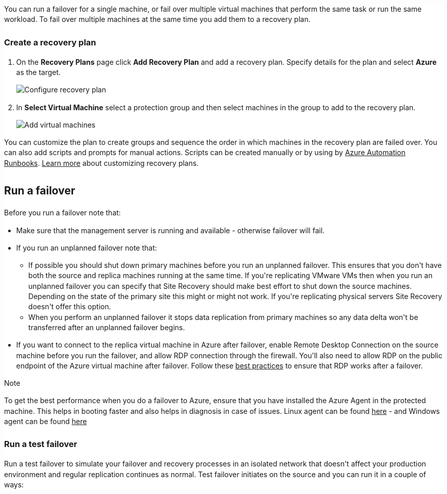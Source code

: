 You can run a failover for a single machine, or fail over multiple virtual machines that perform the same task or run the same workload. To fail over multiple machines at the same time you add them to a recovery plan.

### Create a recovery plan
1. On the **Recovery Plans** page click **Add Recovery Plan** and add a recovery plan. Specify details for the plan and select **Azure** as the target.

    ![Configure recovery plan](./media/site-recovery-vmware-to-azure-classic/recovery-plan1.png)
2. In **Select Virtual Machine** select a protection group and then select machines in the group to add to the recovery plan.

    ![Add virtual machines](./media/site-recovery-vmware-to-azure-classic/recovery-plan2.png)

You can customize the plan to create groups and sequence the order in which machines in the recovery plan are failed over. You can also add scripts and prompts for manual actions. Scripts can be created manually or by using by [Azure Automation Runbooks](site-recovery-runbook-automation.md). [Learn more](site-recovery-create-recovery-plans.md) about customizing recovery plans.

## Run a failover
Before you run a failover note that:

* Make sure that the management server is running and available - otherwise failover will fail.
* If you run an unplanned failover note that:

  * If possible you should shut down primary machines before you run an unplanned failover. This ensures that you don't have both the source and replica machines running at the same time. If you're replicating VMware VMs then when you run an unplanned failover you can specify that Site Recovery should make best effort to shut down the source machines. Depending on the state of the primary site this might or might not work. If you're replicating physical servers Site Recovery doesn't offer this option.
  * When you perform an unplanned failover it stops data replication from primary machines so any data delta won't be transferred after an unplanned failover begins.
* If you want to connect to the replica virtual machine in Azure after failover, enable Remote Desktop Connection on the source machine before you run the failover, and allow RDP connection through the firewall. You'll also need to allow RDP on the public endpoint of the Azure virtual machine after failover. Follow these [best practices](http://social.technet.microsoft.com/wiki/contents/articles/31666.troubleshooting-remote-desktop-connection-after-failover-using-asr.aspx) to ensure that RDP works after a failover.

> [!NOTE]
> To get the best performance when you do a failover to Azure, ensure that you have installed the Azure Agent in the protected machine. This helps in booting faster and also helps in diagnosis in case of issues. Linux agent can be found [here](https://github.com/Azure/WALinuxAgent) - and Windows agent can be found [here](http://go.microsoft.com/fwlink/?LinkID=394789)
>
>

### Run a test failover
Run a test failover to simulate your failover and recovery processes in an isolated network that doesn't affect your production environment and regular replication continues as normal. Test failover initiates on the source and you can run it in a couple of ways:
